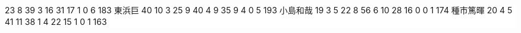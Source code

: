 <td style="text-align: right;">23</td>
<td style="text-align: right;">8</td>
<td style="text-align: right;">39</td>
<td style="text-align: right;">3</td>
<td style="text-align: right;">16</td>
<td style="text-align: right;">31</td>
<td style="text-align: right;">17</td>
<td style="text-align: right;">1</td>
<td style="text-align: right;">0</td>
<td style="text-align: right;">6</td>
<td style="text-align: right;">183</td>
</tr>
<tr class="even">
<td style="text-align: left;">東浜巨</td>
<td style="text-align: right;">40</td>
<td style="text-align: right;">10</td>
<td style="text-align: right;">3</td>
<td style="text-align: right;">25</td>
<td style="text-align: right;">9</td>
<td style="text-align: right;">40</td>
<td style="text-align: right;">4</td>
<td style="text-align: right;">9</td>
<td style="text-align: right;">35</td>
<td style="text-align: right;">9</td>
<td style="text-align: right;">4</td>
<td style="text-align: right;">0</td>
<td style="text-align: right;">5</td>
<td style="text-align: right;">193</td>
</tr>
<tr class="odd">
<td style="text-align: left;">小島和哉</td>
<td style="text-align: right;">19</td>
<td style="text-align: right;">3</td>
<td style="text-align: right;">5</td>
<td style="text-align: right;">22</td>
<td style="text-align: right;">8</td>
<td style="text-align: right;">56</td>
<td style="text-align: right;">6</td>
<td style="text-align: right;">10</td>
<td style="text-align: right;">28</td>
<td style="text-align: right;">16</td>
<td style="text-align: right;">0</td>
<td style="text-align: right;">0</td>
<td style="text-align: right;">1</td>
<td style="text-align: right;">174</td>
</tr>
<tr class="even">
<td style="text-align: left;">種市篤暉</td>
<td style="text-align: right;">20</td>
<td style="text-align: right;">4</td>
<td style="text-align: right;">5</td>
<td style="text-align: right;">41</td>
<td style="text-align: right;">11</td>
<td style="text-align: right;">38</td>
<td style="text-align: right;">1</td>
<td style="text-align: right;">4</td>
<td style="text-align: right;">22</td>
<td style="text-align: right;">15</td>
<td style="text-align: right;">1</td>
<td style="text-align: right;">0</td>
<td style="text-align: right;">1</td>
<td style="text-align: right;">163</td>
</tr>
<tr class="odd">